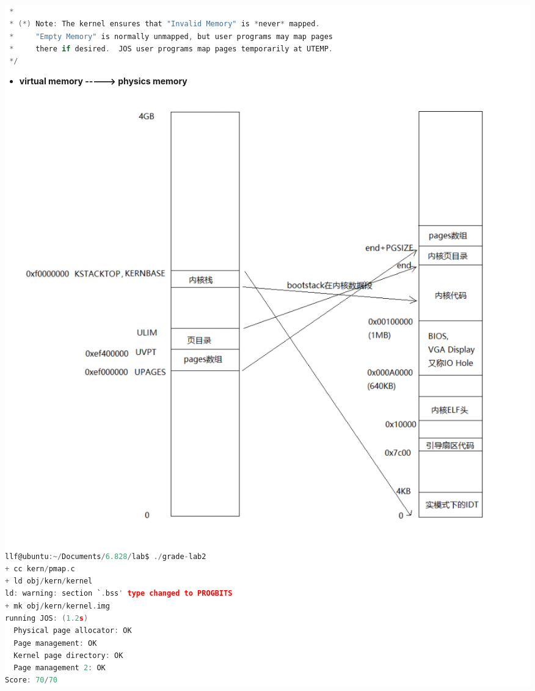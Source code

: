 ```c
 *
 * (*) Note: The kernel ensures that "Invalid Memory" is *never* mapped.
 *     "Empty Memory" is normally unmapped, but user programs may map pages
 *     there if desired.  JOS user programs map pages temporarily at UTEMP.
 */
```



- **virtual memory -----> physics memory**

![image-20210810174039175](image/image-20210810174039175.png)



```c
llf@ubuntu:~/Documents/6.828/lab$ ./grade-lab2
+ cc kern/pmap.c
+ ld obj/kern/kernel
ld: warning: section `.bss' type changed to PROGBITS
+ mk obj/kern/kernel.img
running JOS: (1.2s) 
  Physical page allocator: OK 
  Page management: OK 
  Kernel page directory: OK 
  Page management 2: OK 
Score: 70/70
```
